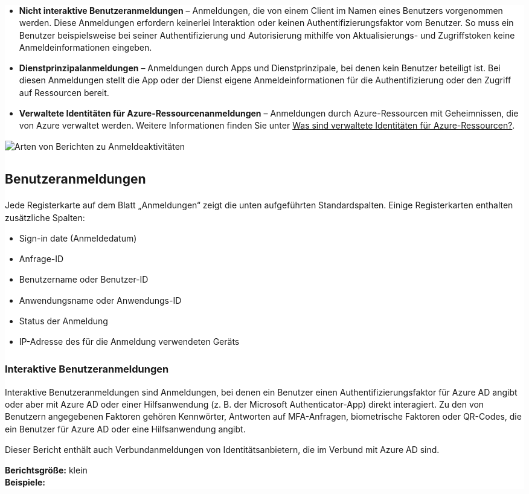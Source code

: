 - **Nicht interaktive Benutzeranmeldungen** – Anmeldungen, die von einem Client im Namen eines Benutzers vorgenommen werden. Diese Anmeldungen erfordern keinerlei Interaktion oder keinen Authentifizierungsfaktor vom Benutzer. So muss ein Benutzer beispielsweise bei seiner Authentifizierung und Autorisierung mithilfe von Aktualisierungs- und Zugriffstoken keine Anmeldeinformationen eingeben.

- **Dienstprinzipalanmeldungen** – Anmeldungen durch Apps und Dienstprinzipale, bei denen kein Benutzer beteiligt ist. Bei diesen Anmeldungen stellt die App oder der Dienst eigene Anmeldeinformationen für die Authentifizierung oder den Zugriff auf Ressourcen bereit.

- **Verwaltete Identitäten für Azure-Ressourcenanmeldungen** – Anmeldungen durch Azure-Ressourcen mit Geheimnissen, die von Azure verwaltet werden. Weitere Informationen finden Sie unter [Was sind verwaltete Identitäten für Azure-Ressourcen?](https://docs.microsoft.com/azure/active-directory/managed-identities-azure-resources/overview). 


![Arten von Berichten zu Anmeldeaktivitäten](./media/concept-all-sign-ins/sign-ins-report-types.png)












## <a name="user-sign-ins"></a>Benutzeranmeldungen

Jede Registerkarte auf dem Blatt „Anmeldungen“ zeigt die unten aufgeführten Standardspalten. Einige Registerkarten enthalten zusätzliche Spalten:

- Sign-in date (Anmeldedatum)

- Anfrage-ID

- Benutzername oder Benutzer-ID

- Anwendungsname oder Anwendungs-ID

- Status der Anmeldung

- IP-Adresse des für die Anmeldung verwendeten Geräts



### <a name="interactive-user-sign-ins"></a>Interaktive Benutzeranmeldungen


Interaktive Benutzeranmeldungen sind Anmeldungen, bei denen ein Benutzer einen Authentifizierungsfaktor für Azure AD angibt oder aber mit Azure AD oder einer Hilfsanwendung (z. B. der Microsoft Authenticator-App) direkt interagiert. Zu den von Benutzern angegebenen Faktoren gehören Kennwörter, Antworten auf MFA-Anfragen, biometrische Faktoren oder QR-Codes, die ein Benutzer für Azure AD oder eine Hilfsanwendung angibt.

Dieser Bericht enthält auch Verbundanmeldungen von Identitätsanbietern, die im Verbund mit Azure AD sind.  


**Berichtsgröße:** klein <br> 
**Beispiele:**
